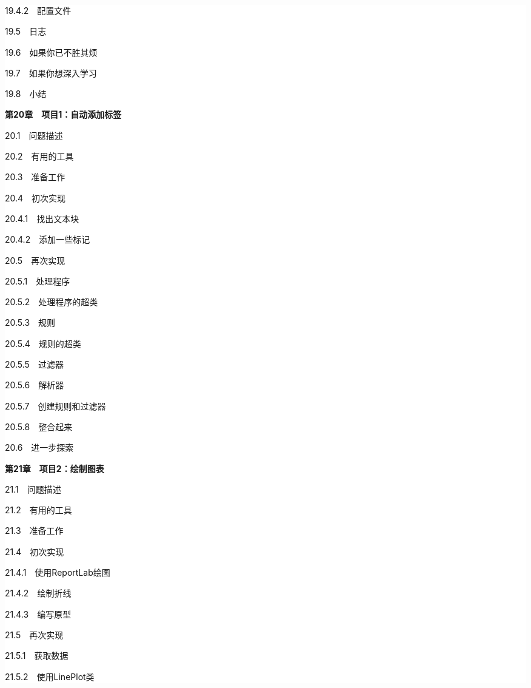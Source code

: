 19.4.2　配置文件  

19.5　日志  

19.6　如果你已不胜其烦  

19.7　如果你想深入学习  

19.8　小结  

**第20章　项目1：自动添加标签**  

20.1　问题描述  

20.2　有用的工具  

20.3　准备工作  

20.4　初次实现  

20.4.1　找出文本块  

20.4.2　添加一些标记  

20.5　再次实现  

20.5.1　处理程序  

20.5.2　处理程序的超类  

20.5.3　规则  

20.5.4　规则的超类  

20.5.5　过滤器  

20.5.6　解析器  

20.5.7　创建规则和过滤器  

20.5.8　整合起来  

20.6　进一步探索  

**第21章　项目2：绘制图表**  

21.1　问题描述  

21.2　有用的工具  

21.3　准备工作  

21.4　初次实现  

21.4.1　使用ReportLab绘图  

21.4.2　绘制折线  

21.4.3　编写原型  

21.5　再次实现  

21.5.1　获取数据  

21.5.2　使用LinePlot类  
